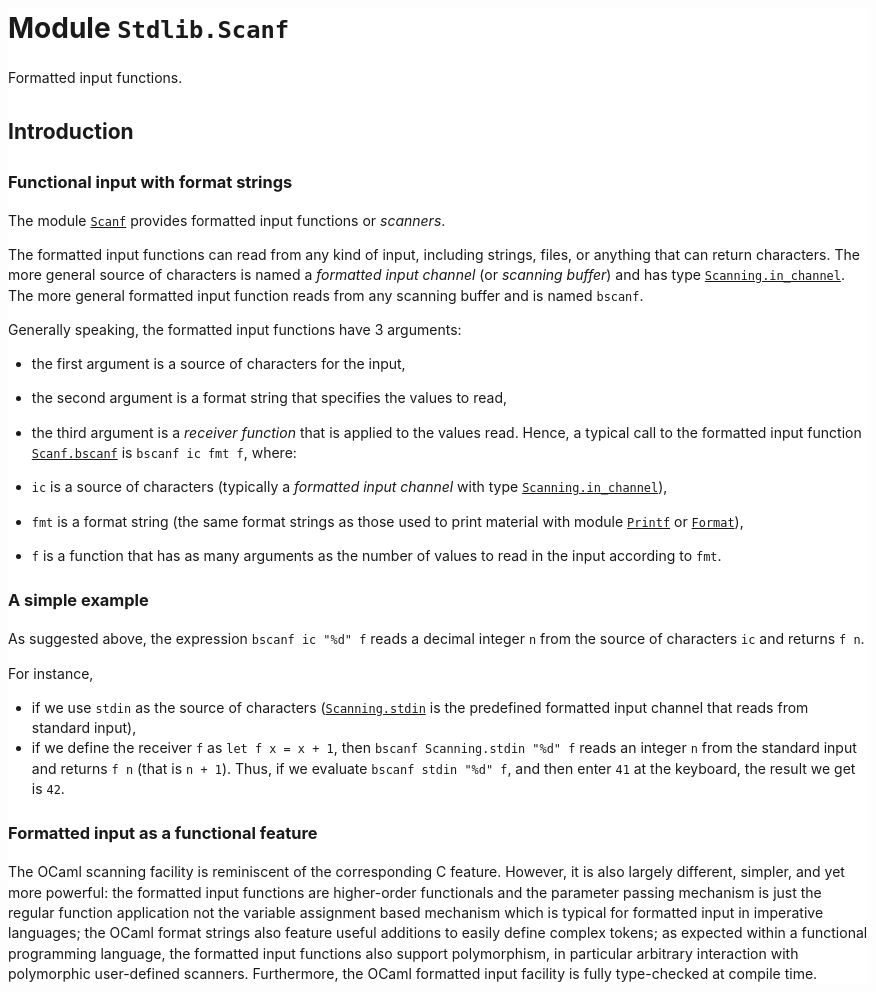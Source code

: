 
# Module `Stdlib.Scanf`

Formatted input functions.


## Introduction


### Functional input with format strings

The module [`Scanf`](#) provides formatted input functions or *scanners*.

The formatted input functions can read from any kind of input, including strings, files, or anything that can return characters. The more general source of characters is named a *formatted input channel* (or *scanning buffer*) and has type [`Scanning.in_channel`](./Stdlib-Scanf-Scanning.md#type-in_channel). The more general formatted input function reads from any scanning buffer and is named `bscanf`.

Generally speaking, the formatted input functions have 3 arguments:

- the first argument is a source of characters for the input,
- the second argument is a format string that specifies the values to read,
- the third argument is a *receiver function* that is applied to the values read.
Hence, a typical call to the formatted input function [`Scanf.bscanf`](./#val-bscanf) is `bscanf ic fmt f`, where:

- `ic` is a source of characters (typically a *formatted input channel* with type [`Scanning.in_channel`](./Stdlib-Scanf-Scanning.md#type-in_channel)),
- `fmt` is a format string (the same format strings as those used to print material with module [`Printf`](./Stdlib-Printf.md) or [`Format`](./Stdlib-Format.md)),
- `f` is a function that has as many arguments as the number of values to read in the input according to `fmt`.

### A simple example

As suggested above, the expression `bscanf ic "%d" f` reads a decimal integer `n` from the source of characters `ic` and returns `f n`.

For instance,

- if we use `stdin` as the source of characters ([`Scanning.stdin`](./Stdlib-Scanf-Scanning.md#val-stdin) is the predefined formatted input channel that reads from standard input),
- if we define the receiver `f` as `let f x = x + 1`,
then `bscanf Scanning.stdin "%d" f` reads an integer `n` from the standard input and returns `f n` (that is `n + 1`). Thus, if we evaluate `bscanf stdin "%d" f`, and then enter `41` at the keyboard, the result we get is `42`.


### Formatted input as a functional feature

The OCaml scanning facility is reminiscent of the corresponding C feature. However, it is also largely different, simpler, and yet more powerful: the formatted input functions are higher-order functionals and the parameter passing mechanism is just the regular function application not the variable assignment based mechanism which is typical for formatted input in imperative languages; the OCaml format strings also feature useful additions to easily define complex tokens; as expected within a functional programming language, the formatted input functions also support polymorphism, in particular arbitrary interaction with polymorphic user-defined scanners. Furthermore, the OCaml formatted input facility is fully type-checked at compile time.
